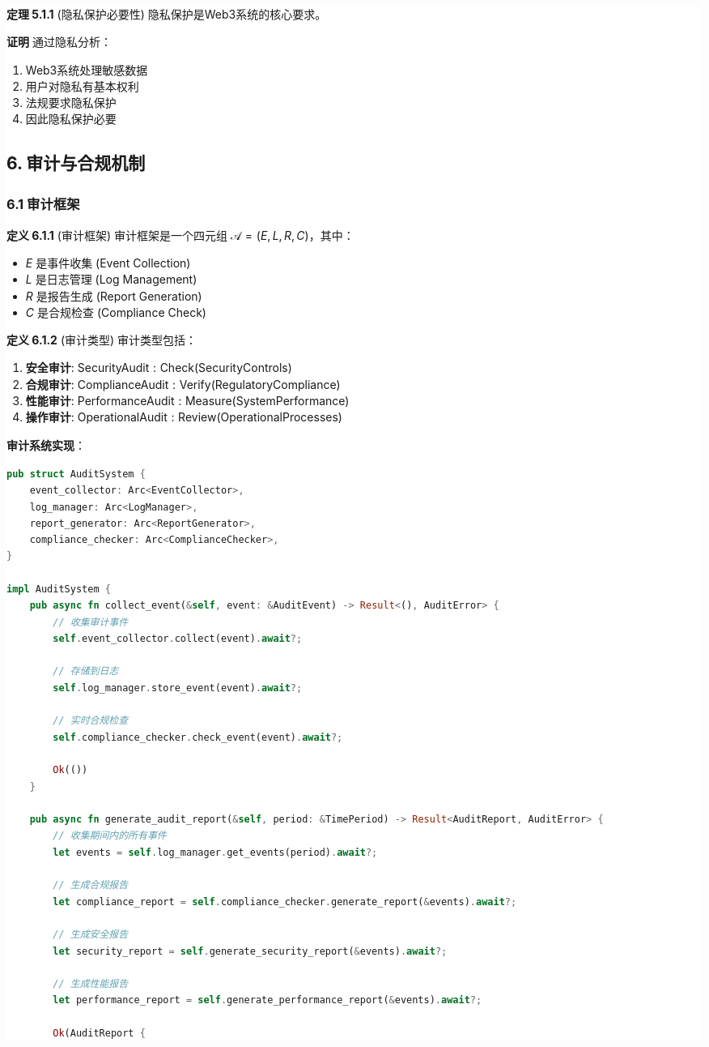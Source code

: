 **定理 5.1.1** (隐私保护必要性) 隐私保护是Web3系统的核心要求。

**证明** 通过隐私分析：

1. Web3系统处理敏感数据
2. 用户对隐私有基本权利
3. 法规要求隐私保护
4. 因此隐私保护必要

## 6. 审计与合规机制

### 6.1 审计框架

**定义 6.1.1** (审计框架) 审计框架是一个四元组 $\mathcal{A} = (E, L, R, C)$，其中：

- $E$ 是事件收集 (Event Collection)
- $L$ 是日志管理 (Log Management)
- $R$ 是报告生成 (Report Generation)
- $C$ 是合规检查 (Compliance Check)

**定义 6.1.2** (审计类型) 审计类型包括：

1. **安全审计**: $\text{SecurityAudit}: \text{Check}(\text{SecurityControls})$
2. **合规审计**: $\text{ComplianceAudit}: \text{Verify}(\text{RegulatoryCompliance})$
3. **性能审计**: $\text{PerformanceAudit}: \text{Measure}(\text{SystemPerformance})$
4. **操作审计**: $\text{OperationalAudit}: \text{Review}(\text{OperationalProcesses})$

**审计系统实现**：

```rust
pub struct AuditSystem {
    event_collector: Arc<EventCollector>,
    log_manager: Arc<LogManager>,
    report_generator: Arc<ReportGenerator>,
    compliance_checker: Arc<ComplianceChecker>,
}

impl AuditSystem {
    pub async fn collect_event(&self, event: &AuditEvent) -> Result<(), AuditError> {
        // 收集审计事件
        self.event_collector.collect(event).await?;
        
        // 存储到日志
        self.log_manager.store_event(event).await?;
        
        // 实时合规检查
        self.compliance_checker.check_event(event).await?;
        
        Ok(())
    }
    
    pub async fn generate_audit_report(&self, period: &TimePeriod) -> Result<AuditReport, AuditError> {
        // 收集期间内的所有事件
        let events = self.log_manager.get_events(period).await?;
        
        // 生成合规报告
        let compliance_report = self.compliance_checker.generate_report(&events).await?;
        
        // 生成安全报告
        let security_report = self.generate_security_report(&events).await?;
        
        // 生成性能报告
        let performance_report = self.generate_performance_report(&events).await?;
        
        Ok(AuditReport {
```